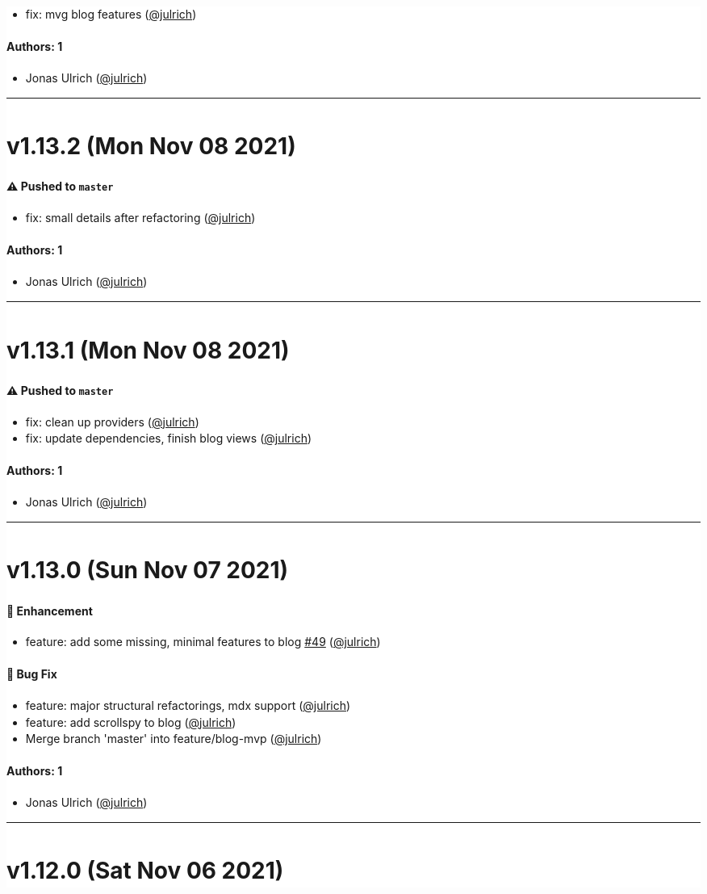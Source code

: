 - fix: mvg blog features ([@julrich](https://github.com/julrich))

#### Authors: 1

- Jonas Ulrich ([@julrich](https://github.com/julrich))

---

# v1.13.2 (Mon Nov 08 2021)

#### ⚠️ Pushed to `master`

- fix: small details after refactoring ([@julrich](https://github.com/julrich))

#### Authors: 1

- Jonas Ulrich ([@julrich](https://github.com/julrich))

---

# v1.13.1 (Mon Nov 08 2021)

#### ⚠️ Pushed to `master`

- fix: clean up providers ([@julrich](https://github.com/julrich))
- fix: update dependencies, finish blog views ([@julrich](https://github.com/julrich))

#### Authors: 1

- Jonas Ulrich ([@julrich](https://github.com/julrich))

---

# v1.13.0 (Sun Nov 07 2021)

#### 🚀 Enhancement

- feature: add some missing, minimal features to blog [#49](https://github.com/kickstartDS/gatsby-theme-kickstartDS/pull/49) ([@julrich](https://github.com/julrich))

#### 🐛 Bug Fix

- feature: major structural refactorings, mdx support ([@julrich](https://github.com/julrich))
- feature: add scrollspy to blog ([@julrich](https://github.com/julrich))
- Merge branch 'master' into feature/blog-mvp ([@julrich](https://github.com/julrich))

#### Authors: 1

- Jonas Ulrich ([@julrich](https://github.com/julrich))

---

# v1.12.0 (Sat Nov 06 2021)
